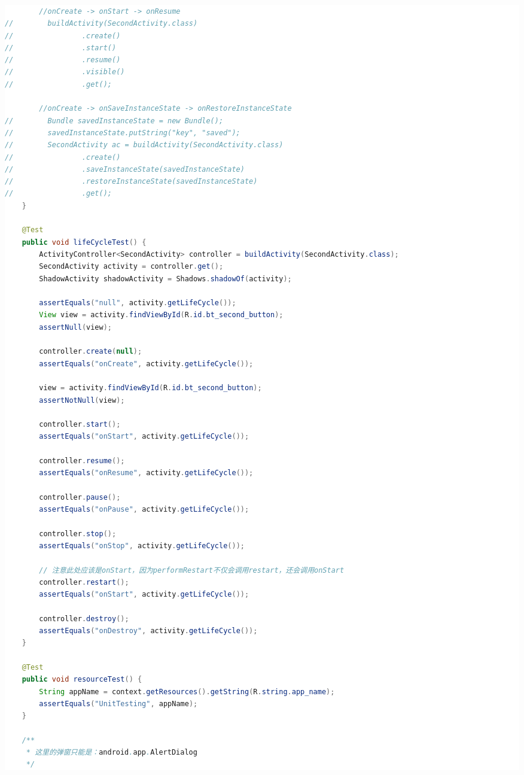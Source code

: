 ```java
        //onCreate -> onStart -> onResume
//        buildActivity(SecondActivity.class)
//                .create()
//                .start()
//                .resume()
//                .visible()
//                .get();

        //onCreate -> onSaveInstanceState -> onRestoreInstanceState
//        Bundle savedInstanceState = new Bundle();
//        savedInstanceState.putString("key", "saved");
//        SecondActivity ac = buildActivity(SecondActivity.class)
//                .create()
//                .saveInstanceState(savedInstanceState)
//                .restoreInstanceState(savedInstanceState)
//                .get();
    }

    @Test
    public void lifeCycleTest() {
        ActivityController<SecondActivity> controller = buildActivity(SecondActivity.class);
        SecondActivity activity = controller.get();
        ShadowActivity shadowActivity = Shadows.shadowOf(activity);

        assertEquals("null", activity.getLifeCycle());
        View view = activity.findViewById(R.id.bt_second_button);
        assertNull(view);

        controller.create(null);
        assertEquals("onCreate", activity.getLifeCycle());

        view = activity.findViewById(R.id.bt_second_button);
        assertNotNull(view);

        controller.start();
        assertEquals("onStart", activity.getLifeCycle());

        controller.resume();
        assertEquals("onResume", activity.getLifeCycle());

        controller.pause();
        assertEquals("onPause", activity.getLifeCycle());

        controller.stop();
        assertEquals("onStop", activity.getLifeCycle());

        // 注意此处应该是onStart，因为performRestart不仅会调用restart，还会调用onStart
        controller.restart();
        assertEquals("onStart", activity.getLifeCycle());

        controller.destroy();
        assertEquals("onDestroy", activity.getLifeCycle());
    }

    @Test
    public void resourceTest() {
        String appName = context.getResources().getString(R.string.app_name);
        assertEquals("UnitTesting", appName);
    }

    /**
     * 这里的弹窗只能是：android.app.AlertDialog
     */
```
